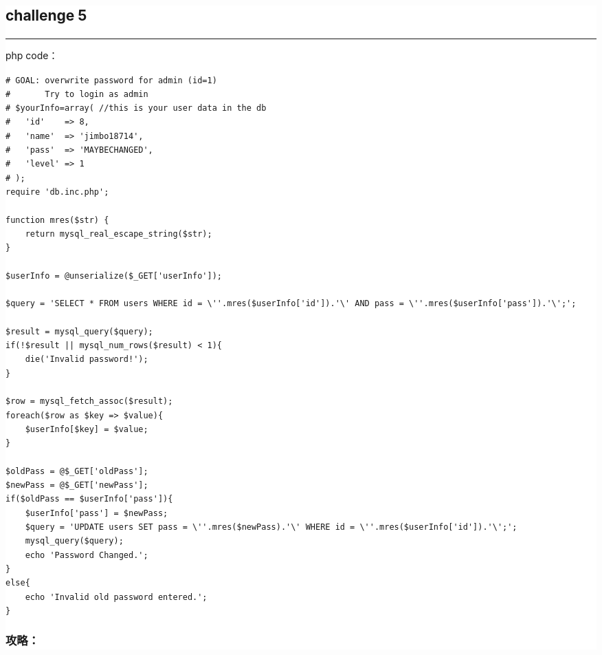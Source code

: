 challenge 5
-----------

* * *

php code：

```
# GOAL: overwrite password for admin (id=1)
#       Try to login as admin
# $yourInfo=array( //this is your user data in the db
#   'id'    => 8,
#   'name'  => 'jimbo18714',
#   'pass'  => 'MAYBECHANGED',
#   'level' => 1
# );
require 'db.inc.php';

function mres($str) {
    return mysql_real_escape_string($str);
}

$userInfo = @unserialize($_GET['userInfo']);

$query = 'SELECT * FROM users WHERE id = \''.mres($userInfo['id']).'\' AND pass = \''.mres($userInfo['pass']).'\';';

$result = mysql_query($query);
if(!$result || mysql_num_rows($result) < 1){
    die('Invalid password!');
}

$row = mysql_fetch_assoc($result);
foreach($row as $key => $value){
    $userInfo[$key] = $value;
}

$oldPass = @$_GET['oldPass'];
$newPass = @$_GET['newPass'];
if($oldPass == $userInfo['pass']){
    $userInfo['pass'] = $newPass;
    $query = 'UPDATE users SET pass = \''.mres($newPass).'\' WHERE id = \''.mres($userInfo['id']).'\';';
    mysql_query($query);
    echo 'Password Changed.';
}
else{
    echo 'Invalid old password entered.';
}

```

### 攻略：
